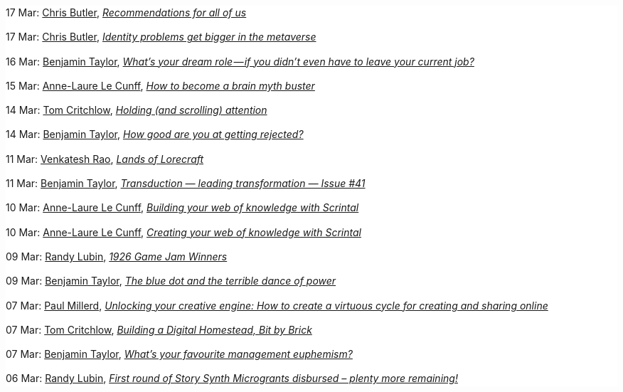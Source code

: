 17 Mar: [Chris Butler](https://www.yakcollective.org/members/100006/), *[Recommendations for all of us](https://chrizbot.medium.com/recommendations-for-all-of-us-fd4c94a3a651?source=rss-ba6349c9c628------2)*

17 Mar: [Chris Butler](https://www.yakcollective.org/members/100006/), *[Identity problems get bigger in the metaverse](https://chrizbot.medium.com/identity-problems-get-bigger-in-the-metaverse-b091d05f8952?source=rss-ba6349c9c628------2)*

16 Mar: [Benjamin Taylor](https://www.yakcollective.org/members/100047/), *[What’s your dream role — if you didn’t even have to leave your current job?](https://antlerboy.medium.com/whats-your-dream-role-if-you-didn-t-even-have-to-leave-your-current-job-76ab9c5f1431?source=rss-97852f5a56ae------2)*

15 Mar: [Anne-Laure Le Cunff](https://www.yakcollective.org/members/100071/), *[How to become a brain myth buster](https://nesslabs.com/brain-myth-buster?utm_source=rss&utm_medium=rss&utm_campaign=brain-myth-buster)*

14 Mar: [Tom Critchlow](https://www.yakcollective.org/members/100063/), *[Holding (and scrolling) attention](http://tomcritchlow.com/2022/03/15/holding-scrolling-attention/)*

14 Mar: [Benjamin Taylor](https://www.yakcollective.org/members/100047/), *[How good are you at getting rejected?](https://antlerboy.medium.com/how-good-are-you-at-getting-rejected-24c674378caf?source=rss-97852f5a56ae------2)*

11 Mar: [Venkatesh Rao](https://www.yakcollective.org/members/100041/), *[Lands of Lorecraft](https://studio.ribbonfarm.com/p/lands-of-lorecraft)*

11 Mar: [Benjamin Taylor](https://www.yakcollective.org/members/100047/), *[Transduction — leading transformation — Issue #41](https://antlerboy.medium.com/transduction-leading-transformation-issue-41-2862bbaa8767?source=rss-97852f5a56ae------2)*

10 Mar: [Anne-Laure Le Cunff](https://www.yakcollective.org/members/100071/), *[Building your web of knowledge with Scrintal](https://nesslabs.com/scrintal-featured-tool?utm_source=rss&utm_medium=rss&utm_campaign=scrintal-featured-tool)*

10 Mar: [Anne-Laure Le Cunff](https://www.yakcollective.org/members/100071/), *[Creating your web of knowledge with Scrintal](https://nesslabs.com/creating-your-web-of-knowledge-with-scrintal?utm_source=rss&utm_medium=rss&utm_campaign=creating-your-web-of-knowledge-with-scrintal)*

09 Mar: [Randy Lubin](https://www.yakcollective.org/members/100074/), *[1926 Game Jam Winners](https://blog.randylubin.com/1926-game-jam-winners)*

09 Mar: [Benjamin Taylor](https://www.yakcollective.org/members/100047/), *[The blue dot and the terrible dance of power](https://antlerboy.medium.com/the-blue-dot-and-the-terrible-dance-of-power-632c2429d1b2?source=rss-97852f5a56ae------2)*

07 Mar: [Paul Millerd](https://www.yakcollective.org/members/100078/), *[Unlocking your creative engine: How to create a virtuous cycle for creating and sharing online](https://think-boundless.com/creativity/?utm_source=rss&utm_medium=rss&utm_campaign=creativity)*

07 Mar: [Tom Critchlow](https://www.yakcollective.org/members/100063/), *[Building a Digital Homestead, Bit by Brick](http://tomcritchlow.com/2022/03/08/architecture-blogging/)*

07 Mar: [Benjamin Taylor](https://www.yakcollective.org/members/100047/), *[What’s your favourite management euphemism?](https://antlerboy.medium.com/whats-your-favourite-management-euphemism-bab5127348c1?source=rss-97852f5a56ae------2)*

06 Mar: [Randy Lubin](https://www.yakcollective.org/members/100074/), *[First round of Story Synth Microgrants disbursed – plenty more remaining!](https://blog.randylubin.com/first-round-of-story-synth-microgrants-disbursed-plenty-more-remaining)*
